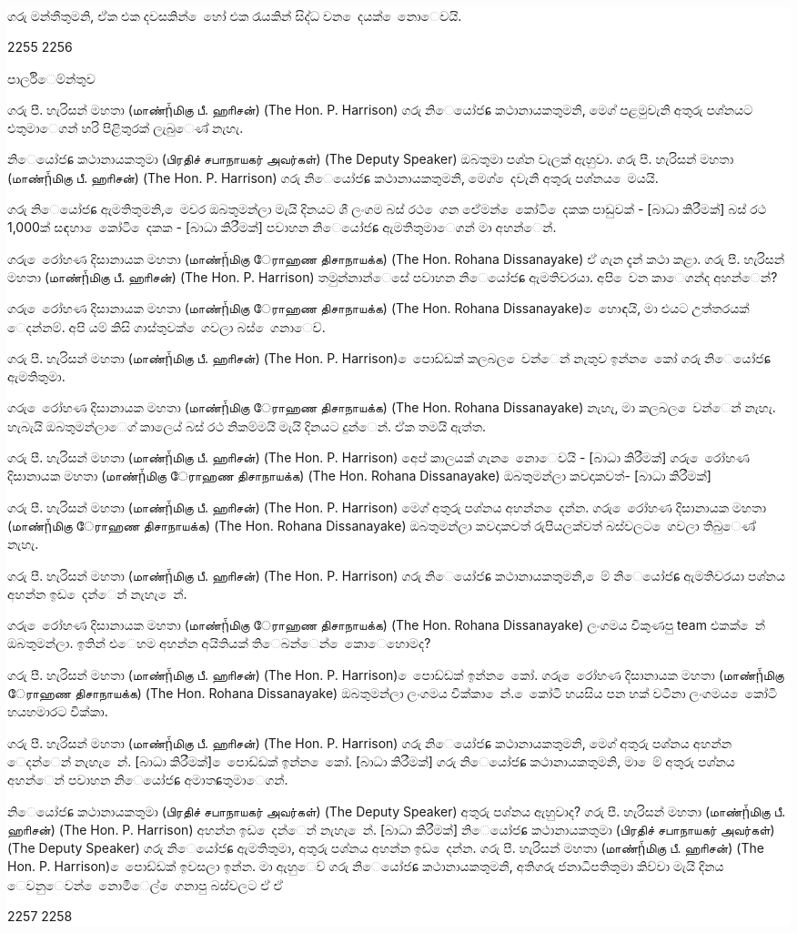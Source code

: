 ගරු මන්තීතුමනි, ඒක එක දවසකින් ෙහෝ එක රැයකින් සිද්ධ වන ෙදයක් ෙනොෙවයි.

2255 2256

පාර්ලිෙම්න්තුව

ගරු පී. හැරිසන් මහතා (மாண்ᾗமிகு பீ. ஹாிசன்) (The Hon. P. Harrison) ගරු නිෙයෝජɕ කථානායකතුමනි, මෙග් පළමුවැනි අතුරු පශ්නයට එතුමාෙගන් හරි පිළිතුරක් ලැබුෙණ් නැහැ.

නිෙයෝජɕ කථානායකතුමා (பிரதிச் சபாநாயகர் அவர்கள்) (The Deputy Speaker) ඔබතුමා පශ්න වැලක් ඇහුවා. ගරු පී. හැරිසන් මහතා (மாண்ᾗமிகு பீ. ஹாிசன்) (The Hon. P. Harrison) ගරු නිෙයෝජɕ කථානායකතුමනි, මෙග් ෙදවැනි අතුරු පශ්නය ෙමයයි.

ගරු නිෙයෝජɕ ඇමතිතුමනි, ෙමවර ඔබතුමන්ලා මැයි දිනයට ශී ලංගම බස් රථ ෙගන ඒෙමන් ෙකෝටි ෙදකක පාඩුවක් - [බාධා කිරීමක්] බස් රථ 1,000ක් සඳහා ෙකෝටි ෙදකක - [බාධා කිරීමක්] පවාහන නිෙයෝජɕ ඇමතිතුමාෙගන් මා අහන්ෙන්.

ගරු ෙරෝහණ දිසානායක මහතා (மாண்ᾗமிகு ேராஹண திசாநாயக்க) (The Hon. Rohana Dissanayake) ඒ ගැන දැන් කථා කළා. ගරු පී. හැරිසන් මහතා (மாண்ᾗமிகு பீ. ஹாிசன்) (The Hon. P. Harrison) තමුන්නාන්ෙසේ පවාහන නිෙයෝජɕ ඇමතිවරයා. අපි ෙවන කාෙගන්ද අහන්ෙන්?

ගරු ෙරෝහණ දිසානායක මහතා (மாண்ᾗமிகு ேராஹண திசாநாயக்க) (The Hon. Rohana Dissanayake) ෙහොඳයි, මා එයට උත්තරයක් ෙදන්නම්. අපි යම් කිසි ගාස්තුවක් ෙගවලා බස් ෙගනාෙව්.

ගරු පී. හැරිසන් මහතා (மாண்ᾗமிகு பீ. ஹாிசன்) (The Hon. P. Harrison) ෙපොඩ්ඩක් කලබල ෙවන්ෙන් නැතුව ඉන්න ෙකෝ ගරු නිෙයෝජɕ ඇමතිතුමා.

ගරු ෙරෝහණ දිසානායක මහතා (மாண்ᾗமிகு ேராஹண திசாநாயக்க) (The Hon. Rohana Dissanayake) නැහැ, මා කලබල ෙවන්ෙන් නැහැ. හැබැයි ඔබතුමන්ලාෙග් කාලෙය් බස් රථ නිකම්මයි මැයි දිනයට දුන්ෙන්. ඒක තමයි ඇත්ත.

ගරු පී. හැරිසන් මහතා (மாண்ᾗமிகு பீ. ஹாிசன்) (The Hon. P. Harrison) අෙප් කාලයක් ගැන ෙනොෙවයි - [බාධා කිරීමක්] ගරු ෙරෝහණ දිසානායක මහතා (மாண்ᾗமிகு ேராஹண திசாநாயக்க) (The Hon. Rohana Dissanayake) ඔබතුමන්ලා කවදාකවත්- [බාධා කිරීමක්]

ගරු පී. හැරිසන් මහතා (மாண்ᾗமிகு பீ. ஹாிசன்) (The Hon. P. Harrison) මෙග් අතුරු පශ්නය අහන්න ෙදන්න. ගරු ෙරෝහණ දිසානායක මහතා (மாண்ᾗமிகு ேராஹண திசாநாயக்க) (The Hon. Rohana Dissanayake) ඔබතුමන්ලා කවදාකවත් රුපියලක්වත් බස්වලට ෙගවලා තිබුෙණ් නැහැ.

ගරු පී. හැරිසන් මහතා (மாண்ᾗமிகு பீ. ஹாிசன்) (The Hon. P. Harrison) ගරු නිෙයෝජɕ කථානායකතුමනි, ෙම් නිෙයෝජɕ ඇමතිවරයා පශ්නය අහන්න ඉඩ ෙදන්ෙන් නැහැ ෙන්.

ගරු ෙරෝහණ දිසානායක මහතා (மாண்ᾗமிகு ேராஹண திசாநாயக்க) (The Hon. Rohana Dissanayake) ලංගමය විකුණපු team එකක් ෙන් ඔබතුමන්ලා. ඉතින් එෙහම අහන්න අයිතියක් තිෙබන්ෙන් ෙකොෙහොමද?

ගරු පී. හැරිසන් මහතා (மாண்ᾗமிகு பீ. ஹாிசன்) (The Hon. P. Harrison) ෙපොඩ්ඩක් ඉන්න ෙකෝ. ගරු ෙරෝහණ දිසානායක මහතා (மாண்ᾗமிகு ேராஹண திசாநாயக்க) (The Hon. Rohana Dissanayake) ඔබතුමන්ලා ලංගමය වික්කා ෙන්. ෙකෝටි හයසිය පන හක් වටිනා ලංගමය ෙකෝටි හයහමාරට වික්කා.

ගරු පී. හැරිසන් මහතා (மாண்ᾗமிகு பீ. ஹாிசன்) (The Hon. P. Harrison) ගරු නිෙයෝජɕ කථානායකතුමනි, මෙග් අතුරු පශ්නය අහන්න ෙදන්ෙන් නැහැ ෙන්. [බාධා කිරීමක්] ෙපොඩ්ඩක් ඉන්න ෙකෝ. [බාධා කිරීමක්] ගරු නිෙයෝජɕ කථානායකතුමනි, මා ෙම් අතුරු පශ්නය අහන්ෙන් පවාහන නිෙයෝජɕ අමාතɕතුමාෙගන්.

නිෙයෝජɕ කථානායකතුමා (பிரதிச் சபாநாயகர் அவர்கள்) (The Deputy Speaker) අතුරු පශ්නය ඇහුවාද? ගරු පී. හැරිසන් මහතා (மாண்ᾗமிகு பீ. ஹாிசன்) (The Hon. P. Harrison) අහන්න ඉඩ ෙදන්ෙන් නැහැ ෙන්. [බාධා කිරීමක්] නිෙයෝජɕ කථානායකතුමා (பிரதிச் சபாநாயகர் அவர்கள்) (The Deputy Speaker) ගරු නිෙයෝජɕ ඇමතිතුමා, අතුරු පශ්නය අහන්න ඉඩ ෙදන්න. ගරු පී. හැරිසන් මහතා (மாண்ᾗமிகு பீ. ஹாிசன்) (The Hon. P. Harrison) ෙපොඩ්ඩක් ඉවසලා ඉන්න. මා ඇහුෙව් ගරු නිෙයෝජɕ කථානායකතුමනි, අතිගරු ජනාධිපතිතුමා කිව්වා මැයි දිනය ෙවනුෙවන් ෙනොමිෙල් ෙගනාපු බස්වලට ඒ ඒ

2257 2258
